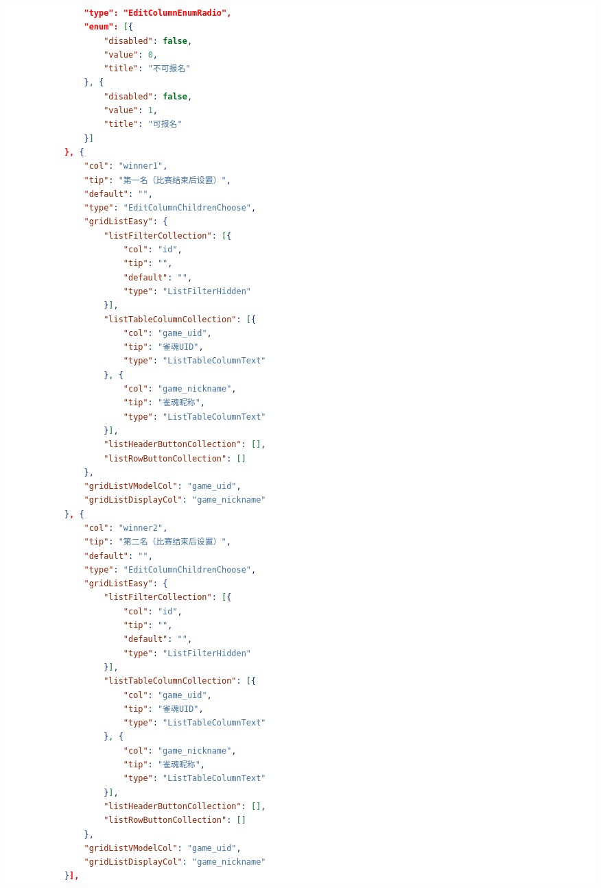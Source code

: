 ```json
				"type": "EditColumnEnumRadio",
				"enum": [{
					"disabled": false,
					"value": 0,
					"title": "不可报名"
				}, {
					"disabled": false,
					"value": 1,
					"title": "可报名"
				}]
			}, {
				"col": "winner1",
				"tip": "第一名（比赛结束后设置）",
				"default": "",
				"type": "EditColumnChildrenChoose",
				"gridListEasy": {
					"listFilterCollection": [{
						"col": "id",
						"tip": "",
						"default": "",
						"type": "ListFilterHidden"
					}],
					"listTableColumnCollection": [{
						"col": "game_uid",
						"tip": "雀魂UID",
						"type": "ListTableColumnText"
					}, {
						"col": "game_nickname",
						"tip": "雀魂昵称",
						"type": "ListTableColumnText"
					}],
					"listHeaderButtonCollection": [],
					"listRowButtonCollection": []
				},
				"gridListVModelCol": "game_uid",
				"gridListDisplayCol": "game_nickname"
			}, {
				"col": "winner2",
				"tip": "第二名（比赛结束后设置）",
				"default": "",
				"type": "EditColumnChildrenChoose",
				"gridListEasy": {
					"listFilterCollection": [{
						"col": "id",
						"tip": "",
						"default": "",
						"type": "ListFilterHidden"
					}],
					"listTableColumnCollection": [{
						"col": "game_uid",
						"tip": "雀魂UID",
						"type": "ListTableColumnText"
					}, {
						"col": "game_nickname",
						"tip": "雀魂昵称",
						"type": "ListTableColumnText"
					}],
					"listHeaderButtonCollection": [],
					"listRowButtonCollection": []
				},
				"gridListVModelCol": "game_uid",
				"gridListDisplayCol": "game_nickname"
			}],
```